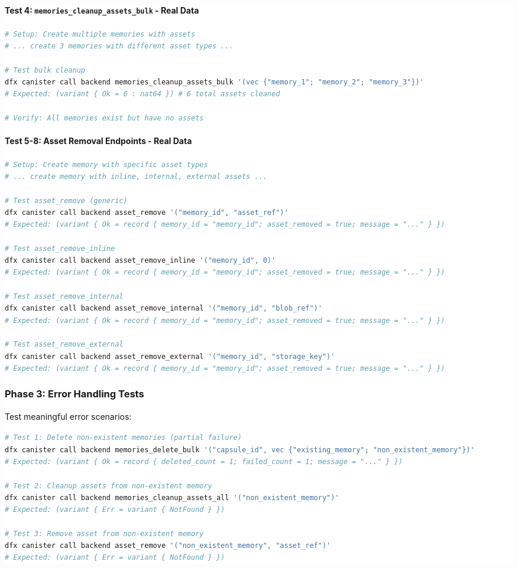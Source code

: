#### Test 4: `memories_cleanup_assets_bulk` - Real Data

```bash
# Setup: Create multiple memories with assets
# ... create 3 memories with different asset types ...

# Test bulk cleanup
dfx canister call backend memories_cleanup_assets_bulk '(vec {"memory_1"; "memory_2"; "memory_3"})'
# Expected: (variant { Ok = 6 : nat64 }) # 6 total assets cleaned

# Verify: All memories exist but have no assets
```

#### Test 5-8: Asset Removal Endpoints - Real Data

```bash
# Setup: Create memory with specific asset types
# ... create memory with inline, internal, external assets ...

# Test asset_remove (generic)
dfx canister call backend asset_remove '("memory_id", "asset_ref")'
# Expected: (variant { Ok = record { memory_id = "memory_id"; asset_removed = true; message = "..." } })

# Test asset_remove_inline
dfx canister call backend asset_remove_inline '("memory_id", 0)'
# Expected: (variant { Ok = record { memory_id = "memory_id"; asset_removed = true; message = "..." } })

# Test asset_remove_internal
dfx canister call backend asset_remove_internal '("memory_id", "blob_ref")'
# Expected: (variant { Ok = record { memory_id = "memory_id"; asset_removed = true; message = "..." } })

# Test asset_remove_external
dfx canister call backend asset_remove_external '("memory_id", "storage_key")'
# Expected: (variant { Ok = record { memory_id = "memory_id"; asset_removed = true; message = "..." } })
```

### Phase 3: Error Handling Tests

Test meaningful error scenarios:

```bash
# Test 1: Delete non-existent memories (partial failure)
dfx canister call backend memories_delete_bulk '("capsule_id", vec {"existing_memory"; "non_existent_memory"})'
# Expected: (variant { Ok = record { deleted_count = 1; failed_count = 1; message = "..." } })

# Test 2: Cleanup assets from non-existent memory
dfx canister call backend memories_cleanup_assets_all '("non_existent_memory")'
# Expected: (variant { Err = variant { NotFound } })

# Test 3: Remove asset from non-existent memory
dfx canister call backend asset_remove '("non_existent_memory", "asset_ref")'
# Expected: (variant { Err = variant { NotFound } })
```
